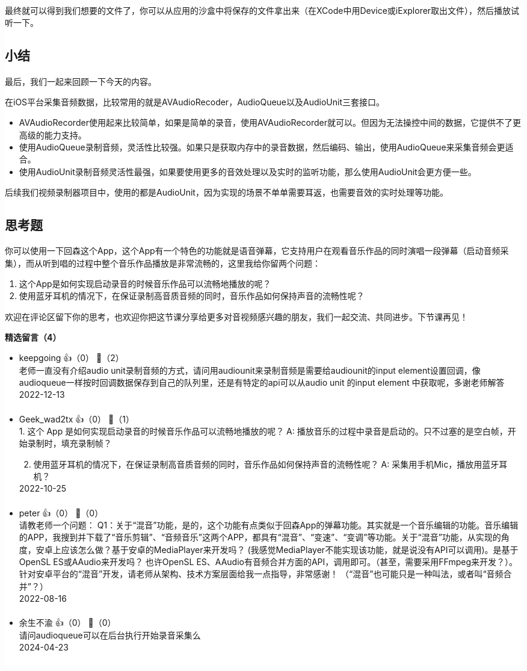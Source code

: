 最终就可以得到我们想要的文件了，你可以从应用的沙盒中将保存的文件拿出来（在XCode中用Device或iExplorer取出文件），然后播放试听一下。

## 小结

最后，我们一起来回顾一下今天的内容。

在iOS平台采集音频数据，比较常用的就是AVAudioRecoder，AudioQueue以及AudioUnit三套接口。

- AVAudioRecorder使用起来比较简单，如果是简单的录音，使用AVAudioRecorder就可以。但因为无法操控中间的数据，它提供不了更高级的能力支持。
- 使用AudioQueue录制音频，灵活性比较强。如果只是获取内存中的录音数据，然后编码、输出，使用AudioQueue来采集音频会更适合。
- 使用AudioUnit录制音频灵活性最强，如果要使用更多的音效处理以及实时的监听功能，那么使用AudioUnit会更方便一些。

后续我们视频录制器项目中，使用的都是AudioUnit，因为实现的场景不单单需要耳返，也需要音效的实时处理等功能。

## 思考题

你可以使用一下回森这个App，这个App有一个特色的功能就是语音弹幕，它支持用户在观看音乐作品的同时演唱一段弹幕（启动音频采集），而从听到唱的过程中整个音乐作品播放是非常流畅的，这里我给你留两个问题：

1. 这个App是如何实现启动录音的时候音乐作品可以流畅地播放的呢？
2. 使用蓝牙耳机的情况下，在保证录制高音质音频的同时，音乐作品如何保持声音的流畅性呢？

欢迎在评论区留下你的思考，也欢迎你把这节课分享给更多对音视频感兴趣的朋友，我们一起交流、共同进步。下节课再见！
<div><strong>精选留言（4）</strong></div><ul>
<li><span>keepgoing</span> 👍（0） 💬（2）<div>老师一直没有介绍audio unit录制音频的方式，请问用audiounit来录制音频是需要给audiounit的input element设置回调，像audioqueue一样按时回调数据保存到自己的队列里，还是有特定的api可以从audio unit 的input element 中获取呢，多谢老师解答</div>2022-12-13</li><br/><li><span>Geek_wad2tx</span> 👍（0） 💬（1）<div>1.  这个 App 是如何实现启动录音的时候音乐作品可以流畅地播放的呢？
A: 播放音乐的过程中录音是启动的。只不过塞的是空白帧，开始录制时，填充录制帧？

2. 使用蓝牙耳机的情况下，在保证录制高音质音频的同时，音乐作品如何保持声音的流畅性呢？
A: 采集用手机Mic，播放用蓝牙耳机？</div>2022-10-25</li><br/><li><span>peter</span> 👍（0） 💬（0）<div>请教老师一个问题：
Q1：关于“混音”功能，是的，这个功能有点类似于回森App的弹幕功能。其实就是一个音乐编辑的功能。音乐编辑的APP，我搜到并下载了“音乐剪辑”、“音频音乐”这两个APP，都具有“混音”、“变速”、“变调”等功能。关于“混音”功能，从实现的角度，安卓上应该怎么做？基于安卓的MediaPlayer来开发吗？ (我感觉MediaPlayer不能实现该功能，就是说没有API可以调用)。是基于OpenSL ES或AAudio来开发吗？ 也许OpenSL ES、AAudio有音频合并方面的API，调用即可。（甚至，需要采用FFmpeg来开发？）。针对安卓平台的“混音”开发，请老师从架构、技术方案层面给我一点指导，非常感谢！  （“混音”也可能只是一种叫法，或者叫“音频合并”？）</div>2022-08-16</li><br/><li><span>余生不渝</span> 👍（0） 💬（0）<div>请问audioqueue可以在后台执行开始录音采集么</div>2024-04-23</li><br/>
</ul>